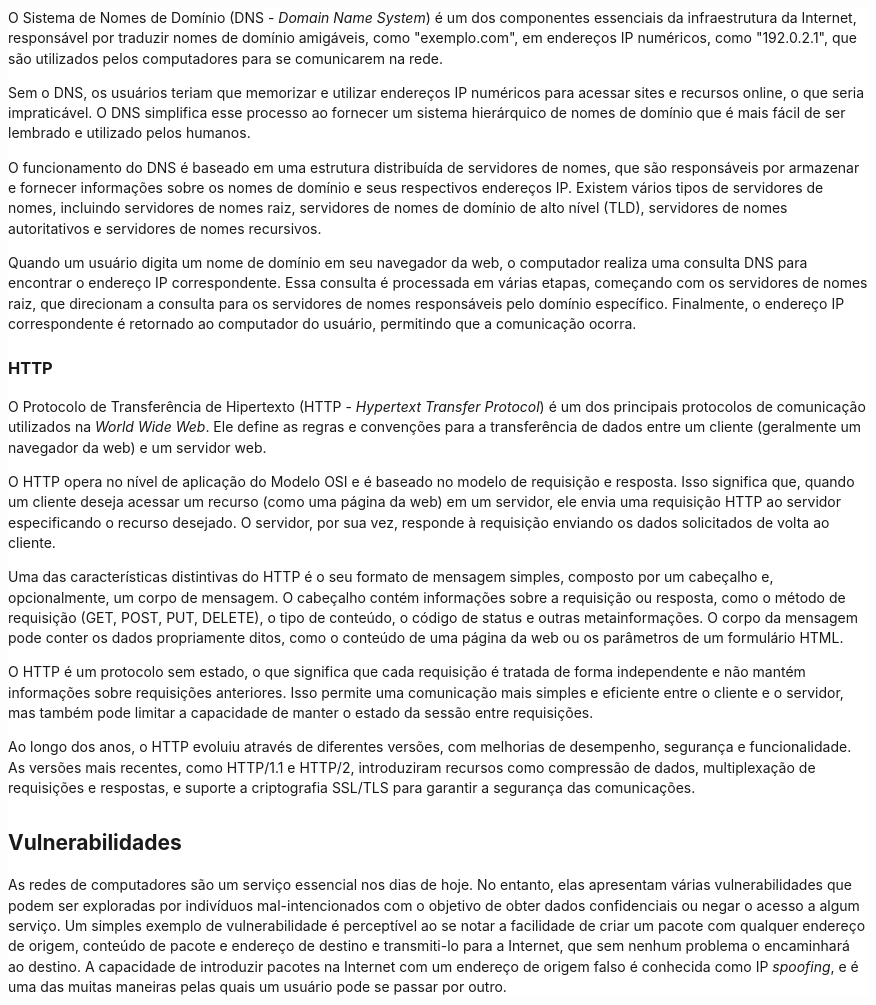 O Sistema de Nomes de Domínio (DNS - _Domain Name System_) é um dos componentes essenciais da infraestrutura da Internet, responsável por traduzir nomes de domínio amigáveis, como "exemplo.com", em endereços IP numéricos, como "192.0.2.1", que são utilizados pelos computadores para se comunicarem na rede.

Sem o DNS, os usuários teriam que memorizar e utilizar endereços IP numéricos para acessar sites e recursos online, o que seria impraticável. O DNS simplifica esse processo ao fornecer um sistema hierárquico de nomes de domínio que é mais fácil de ser lembrado e utilizado pelos humanos.

O funcionamento do DNS é baseado em uma estrutura distribuída de servidores de nomes, que são responsáveis por armazenar e fornecer informações sobre os nomes de domínio e seus respectivos endereços IP. Existem vários tipos de servidores de nomes, incluindo servidores de nomes raiz, servidores de nomes de domínio de alto nível (TLD), servidores de nomes autoritativos e servidores de nomes recursivos.

Quando um usuário digita um nome de domínio em seu navegador da web, o computador realiza uma consulta DNS para encontrar o endereço IP correspondente. Essa consulta é processada em várias etapas, começando com os servidores de nomes raiz, que direcionam a consulta para os servidores de nomes responsáveis pelo domínio específico. Finalmente, o endereço IP correspondente é retornado ao computador do usuário, permitindo que a comunicação ocorra.

### HTTP

O Protocolo de Transferência de Hipertexto (HTTP - _Hypertext Transfer Protocol_) é um dos principais protocolos de comunicação utilizados na _World Wide Web_. Ele define as regras e convenções para a transferência de dados entre um cliente (geralmente um navegador da web) e um servidor web.

O HTTP opera no nível de aplicação do Modelo OSI e é baseado no modelo de requisição e resposta. Isso significa que, quando um cliente deseja acessar um recurso (como uma página da web) em um servidor, ele envia uma requisição HTTP ao servidor especificando o recurso desejado. O servidor, por sua vez, responde à requisição enviando os dados solicitados de volta ao cliente.

Uma das características distintivas do HTTP é o seu formato de mensagem simples, composto por um cabeçalho e, opcionalmente, um corpo de mensagem. O cabeçalho contém informações sobre a requisição ou resposta, como o método de requisição (GET, POST, PUT, DELETE), o tipo de conteúdo, o código de status e outras metainformações. O corpo da mensagem pode conter os dados propriamente ditos, como o conteúdo de uma página da web ou os parâmetros de um formulário HTML.

O HTTP é um protocolo sem estado, o que significa que cada requisição é tratada de forma independente e não mantém informações sobre requisições anteriores. Isso permite uma comunicação mais simples e eficiente entre o cliente e o servidor, mas também pode limitar a capacidade de manter o estado da sessão entre requisições.

Ao longo dos anos, o HTTP evoluiu através de diferentes versões, com melhorias de desempenho, segurança e funcionalidade. As versões mais recentes, como HTTP/1.1 e HTTP/2, introduziram recursos como compressão de dados, multiplexação de requisições e respostas, e suporte a criptografia SSL/TLS para garantir a segurança das comunicações.

## Vulnerabilidades

As redes de computadores são um serviço essencial nos dias de hoje. No entanto, elas apresentam várias vulnerabilidades que podem ser exploradas por indivíduos mal-intencionados com o objetivo de obter dados confidenciais ou negar o acesso a algum serviço. Um simples exemplo de vulnerabilidade é perceptível ao se notar a facilidade de criar um pacote com qualquer endereço de origem, conteúdo de pacote e endereço de destino e transmiti-lo para a Internet, que sem nenhum problema o encaminhará ao destino. A capacidade de introduzir pacotes na Internet com um endereço de origem falso é conhecida como IP _spoofing_, e é uma das muitas maneiras pelas quais um usuário pode se passar por outro.
